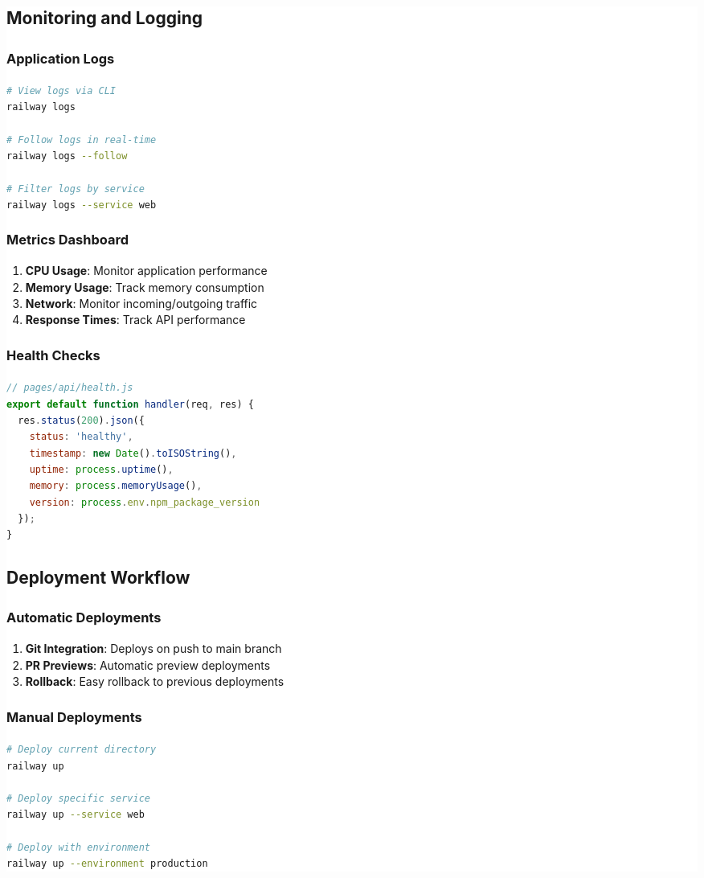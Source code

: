 ## Monitoring and Logging

### Application Logs

```bash
# View logs via CLI
railway logs

# Follow logs in real-time
railway logs --follow

# Filter logs by service
railway logs --service web
```

### Metrics Dashboard

1. **CPU Usage**: Monitor application performance
2. **Memory Usage**: Track memory consumption
3. **Network**: Monitor incoming/outgoing traffic
4. **Response Times**: Track API performance

### Health Checks

```javascript
// pages/api/health.js
export default function handler(req, res) {
  res.status(200).json({
    status: 'healthy',
    timestamp: new Date().toISOString(),
    uptime: process.uptime(),
    memory: process.memoryUsage(),
    version: process.env.npm_package_version
  });
}
```

## Deployment Workflow

### Automatic Deployments

1. **Git Integration**: Deploys on push to main branch
2. **PR Previews**: Automatic preview deployments
3. **Rollback**: Easy rollback to previous deployments

### Manual Deployments

```bash
# Deploy current directory
railway up

# Deploy specific service
railway up --service web

# Deploy with environment
railway up --environment production
```
